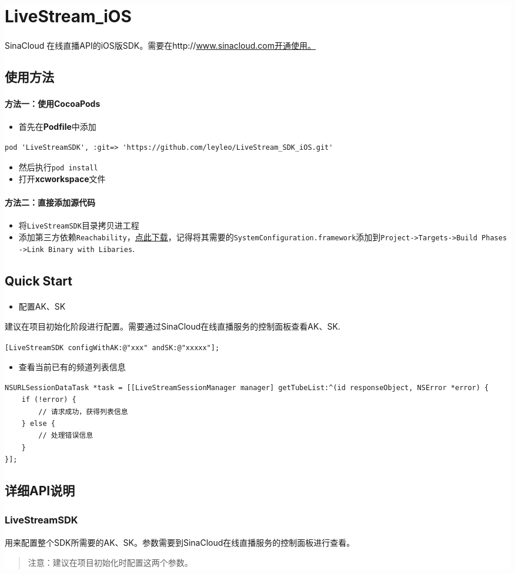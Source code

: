 # LiveStream_iOS

SinaCloud 在线直播API的iOS版SDK。需要在http://www.sinacloud.com开通使用。

## 使用方法

#### 方法一：使用CocoaPods

* 首先在**Podfile**中添加

```
pod 'LiveStreamSDK', :git=> 'https://github.com/leyleo/LiveStream_SDK_iOS.git'
```

* 然后执行`pod install`
* 打开**xcworkspace**文件

#### 方法二：直接添加源代码

* 将`LiveStreamSDK`目录拷贝进工程
* 添加第三方依赖`Reachability`，[点此下载](https://developer.apple.com/library/ios/samplecode/Reachability/Introduction/Intro.html)，记得将其需要的`SystemConfiguration.framework`添加到`Project->Targets->Build Phases->Link Binary with Libaries`.

## Quick Start

* 配置AK、SK

建议在项目初始化阶段进行配置。需要通过SinaCloud在线直播服务的控制面板查看AK、SK.

```
[LiveStreamSDK configWithAK:@"xxx" andSK:@"xxxxx"];
```

* 查看当前已有的频道列表信息

```
NSURLSessionDataTask *task = [[LiveStreamSessionManager manager] getTubeList:^(id responseObject, NSError *error) {
    if (!error) {
        // 请求成功，获得列表信息
    } else {
        // 处理错误信息
    }
}];
```

## 详细API说明

### LiveStreamSDK

用来配置整个SDK所需要的AK、SK。参数需要到SinaCloud在线直播服务的控制面板进行查看。

> 注意：建议在项目初始化时配置这两个参数。
